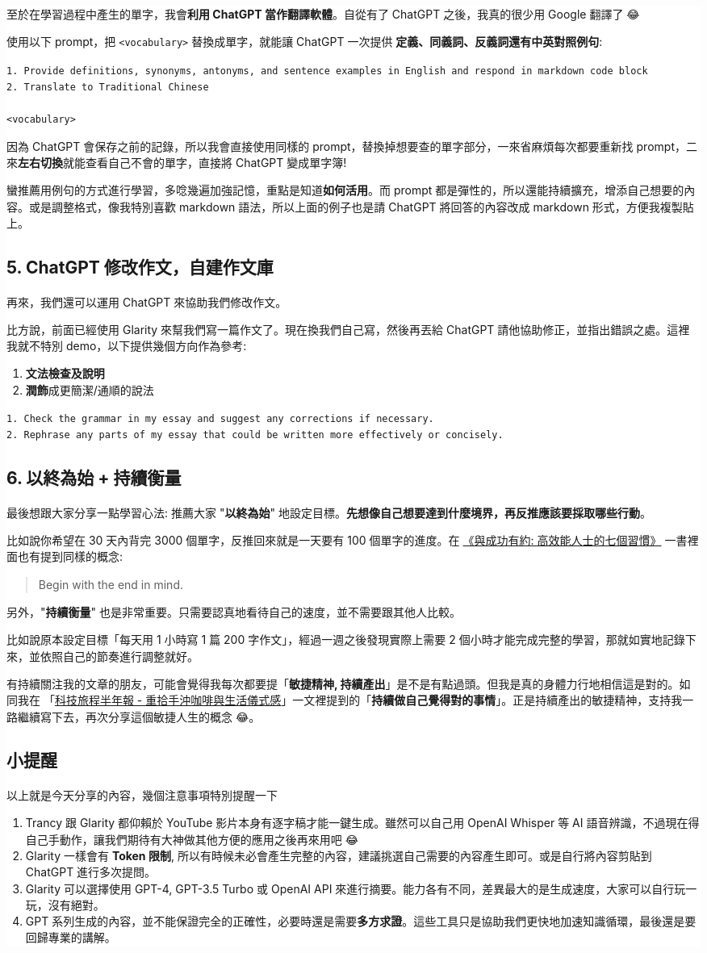至於在學習過程中產生的單字，我會**利用 ChatGPT 當作翻譯軟體**。自從有了 ChatGPT 之後，我真的很少用 Google 翻譯了 😂

使用以下 prompt，把 `<vocabulary>` 替換成單字，就能讓 ChatGPT 一次提供 **定義、同義詞、反義詞還有中英對照例句**:

```prompt
1. Provide definitions, synonyms, antonyms, and sentence examples in English and respond in markdown code block
2. Translate to Traditional Chinese

<vocabulary>
```

因為 ChatGPT 會保存之前的記錄，所以我會直接使用同樣的 prompt，替換掉想要查的單字部分，一來省麻煩每次都要重新找 prompt，二來**左右切換**就能查看自己不會的單字，直接將 ChatGPT 變成單字簿!

蠻推薦用例句的方式進行學習，多唸幾遍加強記憶，重點是知道**如何活用**。而 prompt 都是彈性的，所以還能持續擴充，增添自己想要的內容。或是調整格式，像我特別喜歡 markdown 語法，所以上面的例子也是請 ChatGPT 將回答的內容改成 markdown 形式，方便我複製貼上。

## 5. ChatGPT 修改作文，自建作文庫

再來，我們還可以運用 ChatGPT 來協助我們修改作文。

比方說，前面已經使用 Glarity 來幫我們寫一篇作文了。現在換我們自己寫，然後再丟給 ChatGPT 請他協助修正，並指出錯誤之處。這裡我就不特別 demo，以下提供幾個方向作為參考:

1. **文法檢查及說明**
2. **潤飾**成更簡潔/通順的說法

```prompt
1. Check the grammar in my essay and suggest any corrections if necessary.
2. Rephrase any parts of my essay that could be written more effectively or concisely.
```

## 6. 以終為始 + 持續衡量

最後想跟大家分享一點學習心法: 推薦大家 "**以終為始**" 地設定目標。**先想像自己想要達到什麼境界，再反推應該要採取哪些行動**。

比如說你希望在 30 天內背完 3000 個單字，反推回來就是一天要有 100 個單字的進度。在 [《與成功有約: 高效能人士的七個習慣》](https://www.eslite.com/product/1001122732681932628005) 一書裡面也有提到同樣的概念:

> Begin with the end in mind.

另外，"**持續衡量**" 也是非常重要。只需要認真地看待自己的速度，並不需要跟其他人比較。

比如說原本設定目標「每天用 1 小時寫 1 篇 200 字作文」，經過一週之後發現實際上需要 2 個小時才能完成完整的學習，那就如實地記錄下來，並依照自己的節奏進行調整就好。

有持續關注我的文章的朋友，可能會覺得我每次都要提「**敏捷精神, 持續產出**」是不是有點過頭。但我是真的身體力行地相信這是對的。如同我在 「[科技旅程半年報 - 重拾手沖咖啡與生活儀式感](https://blog.androchen.tw/drip-coffee-ritual-tech-journey-semiannual-report/)」一文裡提到的「**持續做自己覺得對的事情**」。正是持續產出的敏捷精神，支持我一路繼續寫下去，再次分享這個敏捷人生的概念 😂。

## 小提醒

以上就是今天分享的內容，幾個注意事項特別提醒一下

1. Trancy 跟 Glarity 都仰賴於 YouTube 影片本身有逐字稿才能一鍵生成。雖然可以自己用 OpenAI Whisper 等 AI 語音辨識，不過現在得自己手動作，讓我們期待有大神做其他方便的應用之後再來用吧 😂
2. Glarity 一樣會有 **Token 限制**, 所以有時候未必會產生完整的內容，建議挑選自己需要的內容產生即可。或是自行將內容剪貼到 ChatGPT 進行多次提問。
3. Glarity 可以選擇使用 GPT-4, GPT-3.5 Turbo 或 OpenAI API 來進行摘要。能力各有不同，差異最大的是生成速度，大家可以自行玩一玩，沒有絕對。
4. GPT 系列生成的內容，並不能保證完全的正確性，必要時還是需要**多方求證**。這些工具只是協助我們更快地加速知識循環，最後還是要回歸專業的講解。
